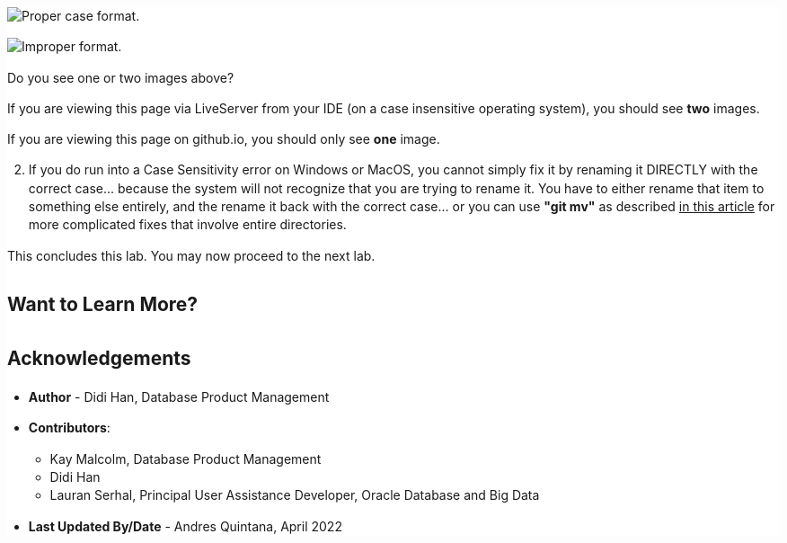   ![Proper case format.](./images/case-sensitive.png " ")

  ![Improper format.](./images/case-sensitive.PNG " ")

  Do you see one or two images above?

  If you are viewing this page via LiveServer from your IDE (on a case insensitive operating system), you should see **two** images.

  If you are viewing this page on github.io, you should only see **one** image.

2. If you do run into a Case Sensitivity error on Windows or MacOS, you cannot simply fix it by renaming it DIRECTLY with the correct case... because the system will not recognize that you are trying to rename it. You have to either rename that item to something else entirely, and the rename it back with the correct case... or you can use **"git mv"** as described [in this article](https://stackoverflow.com/questions/11183788/in-a-git-repository-how-to-properly-rename-a-directory) for more complicated fixes that involve entire directories.

This concludes this lab. You may now proceed to the next lab.

## Want to Learn More?



## Acknowledgements

* **Author** - Didi Han, Database Product Management
* **Contributors**:
    * Kay Malcolm, Database Product Management
    * Didi Han
    * Lauran Serhal, Principal User Assistance Developer, Oracle Database and Big Data

* **Last Updated By/Date** - Andres Quintana, April 2022
